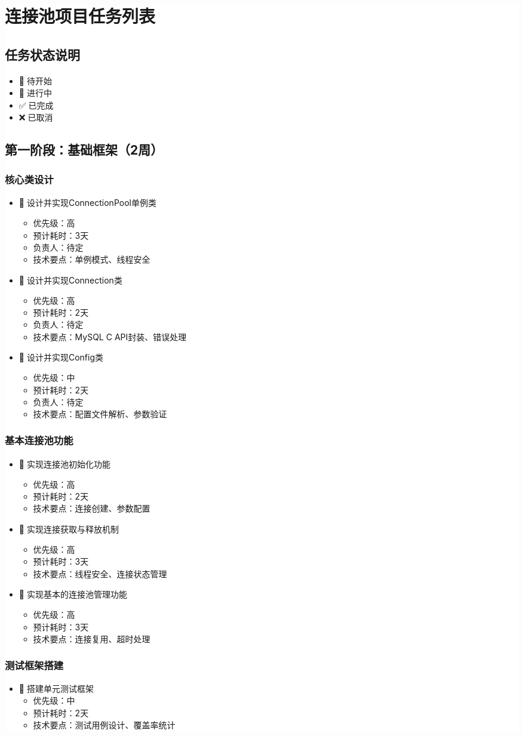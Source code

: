 # 连接池项目任务列表

## 任务状态说明
- 🔲 待开始
- 🏃 进行中
- ✅ 已完成
- ❌ 已取消

## 第一阶段：基础框架（2周）

### 核心类设计
- 🔲 设计并实现ConnectionPool单例类
  - 优先级：高
  - 预计耗时：3天
  - 负责人：待定
  - 技术要点：单例模式、线程安全

- 🔲 设计并实现Connection类
  - 优先级：高
  - 预计耗时：2天
  - 负责人：待定
  - 技术要点：MySQL C API封装、错误处理

- 🔲 设计并实现Config类
  - 优先级：中
  - 预计耗时：2天
  - 负责人：待定
  - 技术要点：配置文件解析、参数验证

### 基本连接池功能
- 🔲 实现连接池初始化功能
  - 优先级：高
  - 预计耗时：2天
  - 技术要点：连接创建、参数配置

- 🔲 实现连接获取与释放机制
  - 优先级：高
  - 预计耗时：3天
  - 技术要点：线程安全、连接状态管理

- 🔲 实现基本的连接池管理功能
  - 优先级：高
  - 预计耗时：3天
  - 技术要点：连接复用、超时处理

### 测试框架搭建
- 🔲 搭建单元测试框架
  - 优先级：中
  - 预计耗时：2天
  - 技术要点：测试用例设计、覆盖率统计
